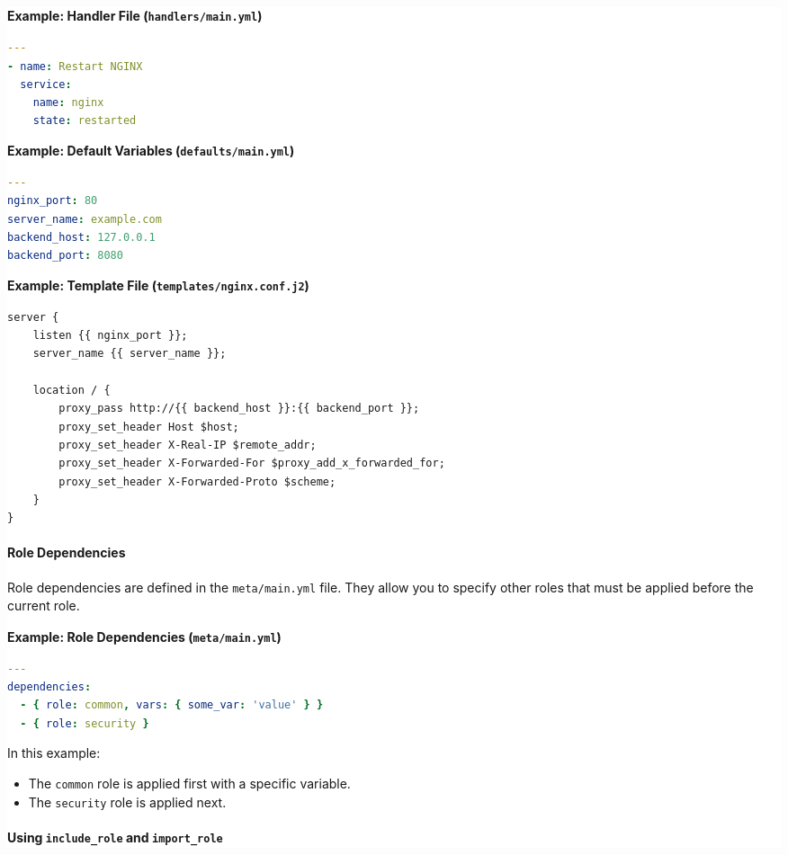**Example: Handler File (`handlers/main.yml`)**

```yaml
---
- name: Restart NGINX
  service:
    name: nginx
    state: restarted
```

**Example: Default Variables (`defaults/main.yml`)**

```yaml
---
nginx_port: 80
server_name: example.com
backend_host: 127.0.0.1
backend_port: 8080
```

**Example: Template File (`templates/nginx.conf.j2`)**

```jinja2
server {
    listen {{ nginx_port }};
    server_name {{ server_name }};

    location / {
        proxy_pass http://{{ backend_host }}:{{ backend_port }};
        proxy_set_header Host $host;
        proxy_set_header X-Real-IP $remote_addr;
        proxy_set_header X-Forwarded-For $proxy_add_x_forwarded_for;
        proxy_set_header X-Forwarded-Proto $scheme;
    }
}
```

#### Role Dependencies

Role dependencies are defined in the `meta/main.yml` file. They allow you to specify other roles that must be applied before the current role.

**Example: Role Dependencies (`meta/main.yml`)**

```yaml
---
dependencies:
  - { role: common, vars: { some_var: 'value' } }
  - { role: security }
```

In this example:
- The `common` role is applied first with a specific variable.
- The `security` role is applied next.

#### Using `include_role` and `import_role`
